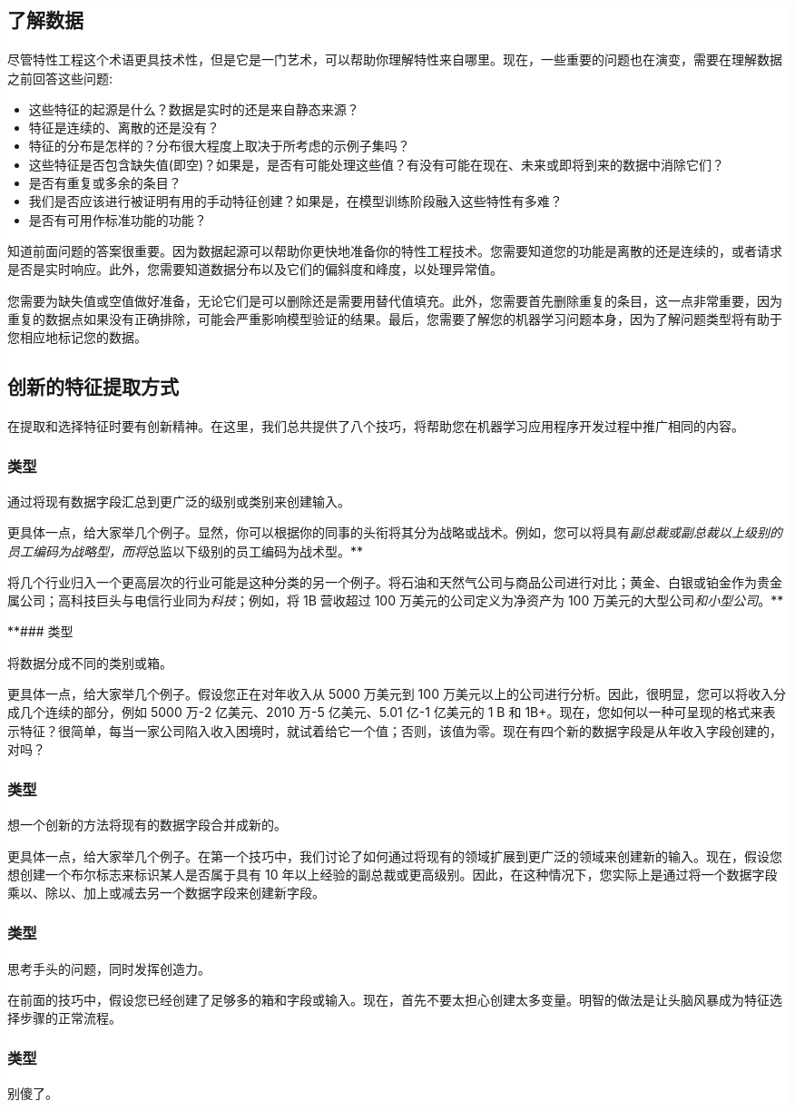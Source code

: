 ## 了解数据

尽管特性工程这个术语更具技术性，但是它是一门艺术，可以帮助你理解特性来自哪里。现在，一些重要的问题也在演变，需要在理解数据之前回答这些问题:

*   这些特征的起源是什么？数据是实时的还是来自静态来源？
*   特征是连续的、离散的还是没有？
*   特征的分布是怎样的？分布很大程度上取决于所考虑的示例子集吗？
*   这些特征是否包含缺失值(即空)？如果是，是否有可能处理这些值？有没有可能在现在、未来或即将到来的数据中消除它们？
*   是否有重复或多余的条目？
*   我们是否应该进行被证明有用的手动特征创建？如果是，在模型训练阶段融入这些特性有多难？
*   是否有可用作标准功能的功能？

知道前面问题的答案很重要。因为数据起源可以帮助你更快地准备你的特性工程技术。您需要知道您的功能是离散的还是连续的，或者请求是否是实时响应。此外，您需要知道数据分布以及它们的偏斜度和峰度，以处理异常值。

您需要为缺失值或空值做好准备，无论它们是可以删除还是需要用替代值填充。此外，您需要首先删除重复的条目，这一点非常重要，因为重复的数据点如果没有正确排除，可能会严重影响模型验证的结果。最后，您需要了解您的机器学习问题本身，因为了解问题类型将有助于您相应地标记您的数据。

## 创新的特征提取方式

在提取和选择特征时要有创新精神。在这里，我们总共提供了八个技巧，将帮助您在机器学习应用程序开发过程中推广相同的内容。

### 类型

通过将现有数据字段汇总到更广泛的级别或类别来创建输入。

更具体一点，给大家举几个例子。显然，你可以根据你的同事的头衔将其分为战略或战术。例如，您可以将具有*副总裁或副总裁以上级别的员工编码为战略型，而将*总监以下级别的员工编码为战术型。**

将几个行业归入一个更高层次的行业可能是这种分类的另一个例子。将石油和天然气公司与商品公司进行对比；黄金、白银或铂金作为贵金属公司；高科技巨头与电信行业同为*科技*；例如，将 1B 营收超过 100 万美元的公司定义为净资产为 100 万美元的大型公司*和小型公司*。**

 **### 类型

将数据分成不同的类别或箱。

更具体一点，给大家举几个例子。假设您正在对年收入从 5000 万美元到 100 万美元以上的公司进行分析。因此，很明显，您可以将收入分成几个连续的部分，例如 5000 万-2 亿美元、2010 万-5 亿美元、5.01 亿-1 亿美元的 1 B 和 1B+。现在，您如何以一种可呈现的格式来表示特征？很简单，每当一家公司陷入收入困境时，就试着给它一个值；否则，该值为零。现在有四个新的数据字段是从年收入字段创建的，对吗？

### 类型

想一个创新的方法将现有的数据字段合并成新的。

更具体一点，给大家举几个例子。在第一个技巧中，我们讨论了如何通过将现有的领域扩展到更广泛的领域来创建新的输入。现在，假设您想创建一个布尔标志来标识某人是否属于具有 10 年以上经验的副总裁或更高级别。因此，在这种情况下，您实际上是通过将一个数据字段乘以、除以、加上或减去另一个数据字段来创建新字段。

### 类型

思考手头的问题，同时发挥创造力。

在前面的技巧中，假设您已经创建了足够多的箱和字段或输入。现在，首先不要太担心创建太多变量。明智的做法是让头脑风暴成为特征选择步骤的正常流程。

### 类型

别傻了。
